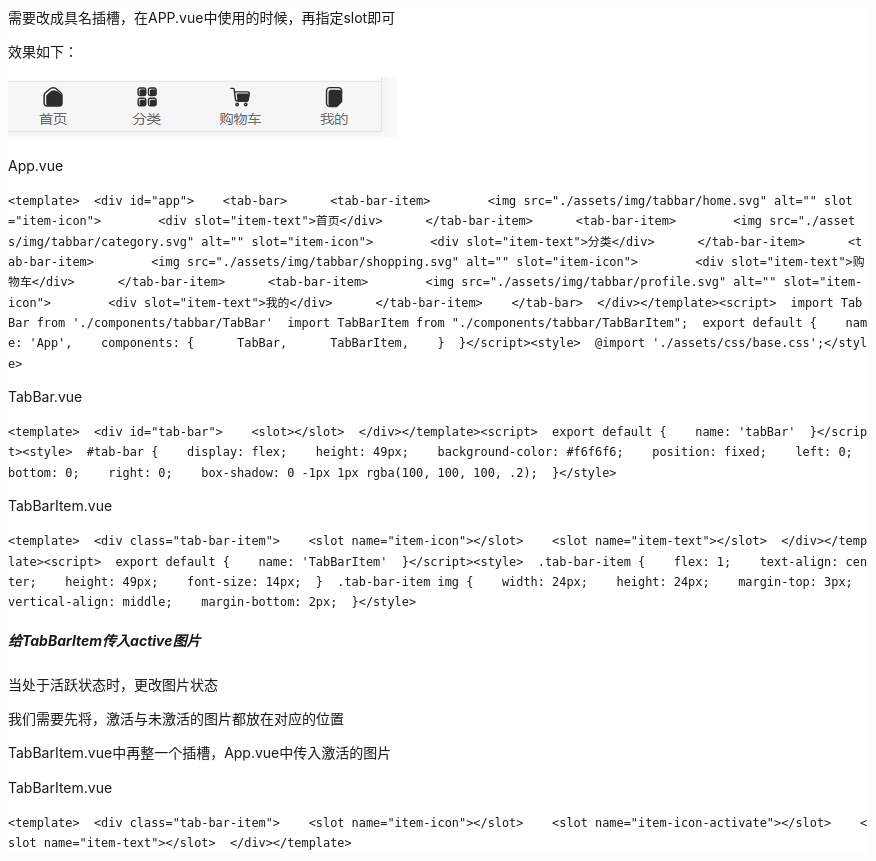 需要改成具名插槽，在APP.vue中使用的时候，再指定slot即可

效果如下：

![image-20211114153904951](练习汇总.assets/image-20211114153904951.png)

App.vue

```vue
<template>  <div id="app">    <tab-bar>      <tab-bar-item>        <img src="./assets/img/tabbar/home.svg" alt="" slot="item-icon">        <div slot="item-text">首页</div>      </tab-bar-item>      <tab-bar-item>        <img src="./assets/img/tabbar/category.svg" alt="" slot="item-icon">        <div slot="item-text">分类</div>      </tab-bar-item>      <tab-bar-item>        <img src="./assets/img/tabbar/shopping.svg" alt="" slot="item-icon">        <div slot="item-text">购物车</div>      </tab-bar-item>      <tab-bar-item>        <img src="./assets/img/tabbar/profile.svg" alt="" slot="item-icon">        <div slot="item-text">我的</div>      </tab-bar-item>    </tab-bar>  </div></template><script>  import TabBar from './components/tabbar/TabBar'  import TabBarItem from "./components/tabbar/TabBarItem";  export default {    name: 'App',    components: {      TabBar,      TabBarItem,    }  }</script><style>  @import './assets/css/base.css';</style>
```

TabBar.vue

```vue
<template>  <div id="tab-bar">    <slot></slot>  </div></template><script>  export default {    name: 'tabBar'  }</script><style>  #tab-bar {    display: flex;    height: 49px;    background-color: #f6f6f6;    position: fixed;    left: 0;    bottom: 0;    right: 0;    box-shadow: 0 -1px 1px rgba(100, 100, 100, .2);  }</style>
```

TabBarItem.vue

```vue
<template>  <div class="tab-bar-item">    <slot name="item-icon"></slot>    <slot name="item-text"></slot>  </div></template><script>  export default {    name: 'TabBarItem'  }</script><style>  .tab-bar-item {    flex: 1;    text-align: center;    height: 49px;    font-size: 14px;  }  .tab-bar-item img {    width: 24px;    height: 24px;    margin-top: 3px;    vertical-align: middle;    margin-bottom: 2px;  }</style>
```

##### 给TabBarItem传入active图片

当处于活跃状态时，更改图片状态

我们需要先将，激活与未激活的图片都放在对应的位置

TabBarItem.vue中再整一个插槽，App.vue中传入激活的图片

TabBarItem.vue

```vue
<template>  <div class="tab-bar-item">    <slot name="item-icon"></slot>    <slot name="item-icon-activate"></slot>    <slot name="item-text"></slot>  </div></template>
```
